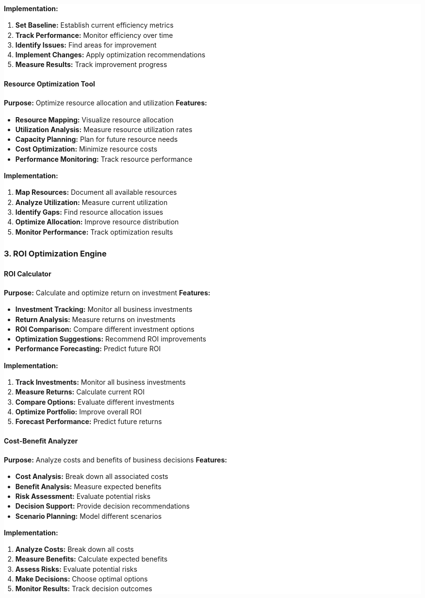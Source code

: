 **Implementation:**
1. **Set Baseline:** Establish current efficiency metrics
2. **Track Performance:** Monitor efficiency over time
3. **Identify Issues:** Find areas for improvement
4. **Implement Changes:** Apply optimization recommendations
5. **Measure Results:** Track improvement progress

#### **Resource Optimization Tool**
**Purpose:** Optimize resource allocation and utilization
**Features:**
- **Resource Mapping:** Visualize resource allocation
- **Utilization Analysis:** Measure resource utilization rates
- **Capacity Planning:** Plan for future resource needs
- **Cost Optimization:** Minimize resource costs
- **Performance Monitoring:** Track resource performance

**Implementation:**
1. **Map Resources:** Document all available resources
2. **Analyze Utilization:** Measure current utilization
3. **Identify Gaps:** Find resource allocation issues
4. **Optimize Allocation:** Improve resource distribution
5. **Monitor Performance:** Track optimization results

### **3. ROI Optimization Engine**

#### **ROI Calculator**
**Purpose:** Calculate and optimize return on investment
**Features:**
- **Investment Tracking:** Monitor all business investments
- **Return Analysis:** Measure returns on investments
- **ROI Comparison:** Compare different investment options
- **Optimization Suggestions:** Recommend ROI improvements
- **Performance Forecasting:** Predict future ROI

**Implementation:**
1. **Track Investments:** Monitor all business investments
2. **Measure Returns:** Calculate current ROI
3. **Compare Options:** Evaluate different investments
4. **Optimize Portfolio:** Improve overall ROI
5. **Forecast Performance:** Predict future returns

#### **Cost-Benefit Analyzer**
**Purpose:** Analyze costs and benefits of business decisions
**Features:**
- **Cost Analysis:** Break down all associated costs
- **Benefit Analysis:** Measure expected benefits
- **Risk Assessment:** Evaluate potential risks
- **Decision Support:** Provide decision recommendations
- **Scenario Planning:** Model different scenarios

**Implementation:**
1. **Analyze Costs:** Break down all costs
2. **Measure Benefits:** Calculate expected benefits
3. **Assess Risks:** Evaluate potential risks
4. **Make Decisions:** Choose optimal options
5. **Monitor Results:** Track decision outcomes
